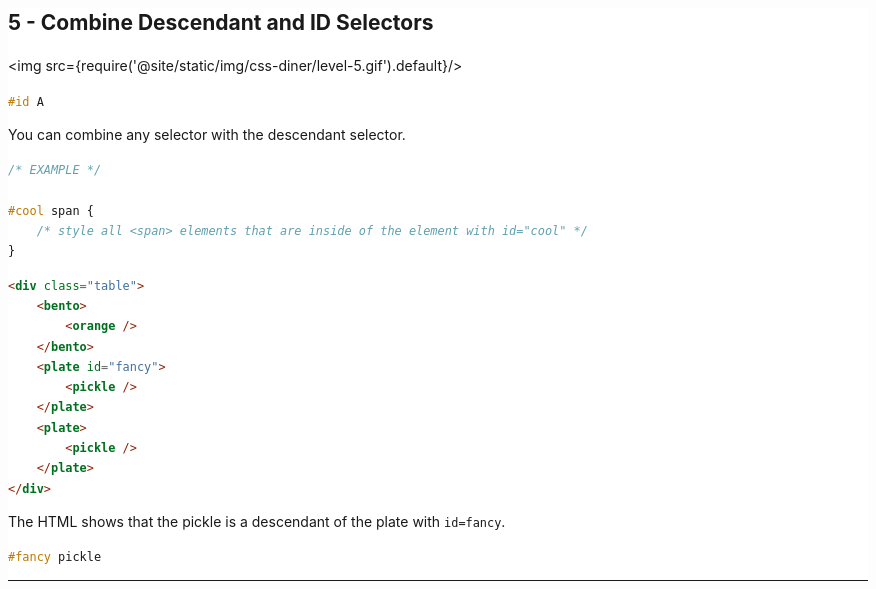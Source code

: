 
## 5 - Combine Descendant and ID Selectors

<Tabs>
<TabItem value="animation" label="Animation">

<img src={require('@site/static/img/css-diner/level-5.gif').default}/>

</TabItem>
<TabItem value="description" label="Description" default>

```css
#id A
```

You can combine any selector with the descendant selector.

</TabItem>
<TabItem value="examples" label="Examples">

```css
/* EXAMPLE */

#cool span {
    /* style all <span> elements that are inside of the element with id="cool" */
}
```

</TabItem>
<TabItem value="html" label="HTML">

```html
<div class="table">
    <bento>
        <orange />
    </bento>
    <plate id="fancy">
        <pickle />
    </plate>
    <plate>
        <pickle />
    </plate>
</div>
```

</TabItem>
<TabItem value="hint" label="Hint">

The HTML shows that the pickle is a descendant of the plate with `id=fancy`. 

</TabItem>
<TabItem value="css-answer" label="CSS (Answer)">

```css
#fancy pickle
```

</TabItem>
</Tabs>

---